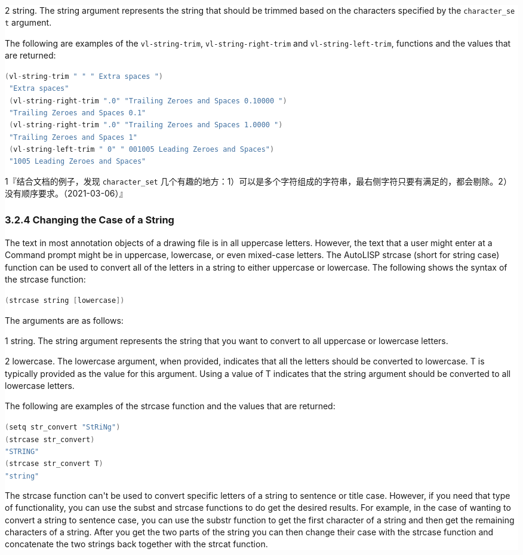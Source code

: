 2 string. The string argument represents the string that should be trimmed based on the characters specified by the `character_set` argument.

The following are examples of the `vl-string-trim`, `vl-string-right-trim` and `vl-string-left-trim`, functions and the values that are returned:

```c
(vl-string-trim " " " Extra spaces ")
 "Extra spaces" 
 (vl-string-right-trim ".0" "Trailing Zeroes and Spaces 0.10000 ") 
 "Trailing Zeroes and Spaces 0.1" 
 (vl-string-right-trim ".0" "Trailing Zeroes and Spaces 1.0000 ") 
 "Trailing Zeroes and Spaces 1" 
 (vl-string-left-trim " 0" " 001005 Leading Zeroes and Spaces") 
 "1005 Leading Zeroes and Spaces"
```

1『结合文档的例子，发现 `character_set` 几个有趣的地方：1）可以是多个字符组成的字符串，最右侧字符只要有满足的，都会剔除。2）没有顺序要求。（2021-03-06）』

### 3.2.4 Changing the Case of a String

The text in most annotation objects of a drawing file is in all uppercase letters. However, the text that a user might enter at a Command prompt might be in uppercase, lowercase, or even mixed-case letters. The AutoLISP strcase (short for string case) function can be used to convert all of the letters in a string to either uppercase or lowercase. The following shows the syntax of the strcase function:

```c
(strcase string [lowercase])
```

The arguments are as follows:

1 string. The string argument represents the string that you want to convert to all uppercase or lowercase letters.

2 lowercase. The lowercase argument, when provided, indicates that all the letters should be converted to lowercase. T is typically provided as the value for this argument. Using a value of T indicates that the string argument should be converted to all lowercase letters.

The following are examples of the strcase function and the values that are returned:

```c
(setq str_convert "StRiNg") 
(strcase str_convert) 
"STRING" 
(strcase str_convert T) 
"string"
```

The strcase function can't be used to convert specific letters of a string to sentence or title case. However, if you need that type of functionality, you can use the subst and strcase functions to do get the desired results. For example, in the case of wanting to convert a string to sentence case, you can use the substr function to get the first character of a string and then get the remaining characters of a string. After you get the two parts of the string you can then change their case with the strcase function and concatenate the two strings back together with the strcat function.

